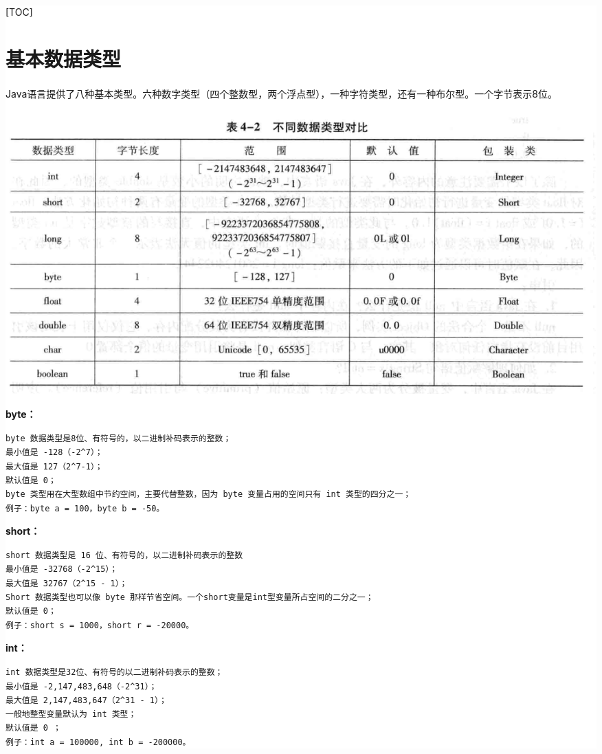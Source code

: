 [TOC]

# 基本数据类型

Java语言提供了八种基本类型。六种数字类型（四个整数型，两个浮点型），一种字符类型，还有一种布尔型。一个字节表示8位。 

![img](assets/2018-11-14-21-51-58_r11.png) 

**byte：**

```
byte 数据类型是8位、有符号的，以二进制补码表示的整数；
最小值是 -128（-2^7）；
最大值是 127（2^7-1）；
默认值是 0；
byte 类型用在大型数组中节约空间，主要代替整数，因为 byte 变量占用的空间只有 int 类型的四分之一；
例子：byte a = 100，byte b = -50。
```

**short：**

```
short 数据类型是 16 位、有符号的，以二进制补码表示的整数
最小值是 -32768（-2^15）；
最大值是 32767（2^15 - 1）；
Short 数据类型也可以像 byte 那样节省空间。一个short变量是int型变量所占空间的二分之一；
默认值是 0；
例子：short s = 1000，short r = -20000。
```

**int：**

```
int 数据类型是32位、有符号的以二进制补码表示的整数；
最小值是 -2,147,483,648（-2^31）；
最大值是 2,147,483,647（2^31 - 1）；
一般地整型变量默认为 int 类型；
默认值是 0 ；
例子：int a = 100000, int b = -200000。
```
